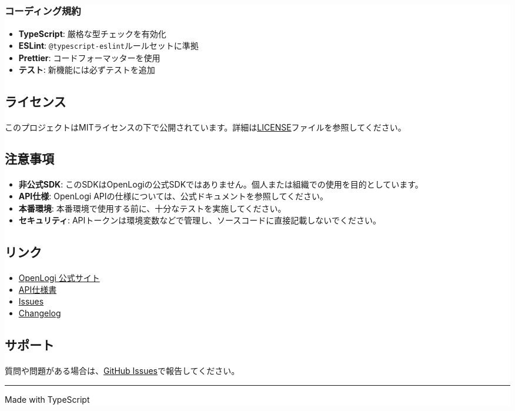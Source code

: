 ### コーディング規約

- **TypeScript**: 厳格な型チェックを有効化
- **ESLint**: `@typescript-eslint`ルールセットに準拠
- **Prettier**: コードフォーマッターを使用
- **テスト**: 新機能には必ずテストを追加

## ライセンス

このプロジェクトはMITライセンスの下で公開されています。詳細は[LICENSE](LICENSE)ファイルを参照してください。

## 注意事項

- **非公式SDK**: このSDKはOpenLogiの公式SDKではありません。個人または組織での使用を目的としています。
- **API仕様**: OpenLogi APIの仕様については、公式ドキュメントを参照してください。
- **本番環境**: 本番環境で使用する前に、十分なテストを実施してください。
- **セキュリティ**: APIトークンは環境変数などで管理し、ソースコードに直接記載しないでください。

## リンク

- [OpenLogi 公式サイト](https://service.openlogi.com/)
- [API仕様書](https://api.openlogi.com/doc/api.html)
- [Issues](https://github.com/your-repo/openlogi-api-sdk/issues)
- [Changelog](CHANGELOG.md)

## サポート

質問や問題がある場合は、[GitHub Issues](https://github.com/your-repo/openlogi-api-sdk/issues)で報告してください。

---

Made with TypeScript
